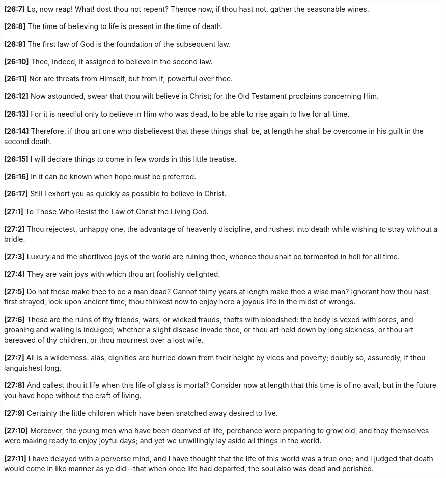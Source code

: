**[26:7]** Lo, now reap!  What! dost thou not repent?  Thence now, if thou hast not, gather the seasonable wines.

**[26:8]** The time of believing to life is present in the time of death.

**[26:9]** The first law of God is the foundation of the subsequent law.

**[26:10]** Thee, indeed, it assigned to believe in the second law.

**[26:11]** Nor are threats from Himself, but from it, powerful over thee.

**[26:12]** Now astounded, swear that thou wilt believe in Christ; for the Old Testament proclaims concerning Him.

**[26:13]** For it is needful only to believe in Him who was dead, to be able to rise again to live for all time.

**[26:14]** Therefore, if thou art one who disbelievest that these things shall be, at length he shall be overcome in his guilt in the second death.

**[26:15]** I will declare things to come in few words in this little treatise.

**[26:16]** In it can be known when hope must be preferred.

**[26:17]** Still I exhort you as quickly as possible to believe in Christ.

**[27:1]** To Those Who Resist the Law of Christ the Living God.

**[27:2]** Thou rejectest, unhappy one, the advantage of heavenly discipline, and rushest into death while wishing to stray without a bridle.

**[27:3]** Luxury and the shortlived joys of the world are ruining thee, whence thou shalt be tormented in hell for all time.

**[27:4]** They are vain joys with which thou art foolishly delighted.

**[27:5]** Do not these make thee to be a man dead?  Cannot thirty years at length make thee a wise man?  Ignorant how thou hast first strayed, look upon ancient time, thou thinkest now to enjoy here a joyous life in the midst of wrongs.

**[27:6]** These are the ruins of thy friends, wars, or wicked frauds, thefts with bloodshed:  the body is vexed with sores, and groaning and wailing is indulged; whether a slight disease invade thee, or thou art held down by long sickness, or thou art bereaved of thy children, or thou mournest over a lost wife.

**[27:7]** All is a wilderness:  alas, dignities are hurried down from their height by vices and poverty; doubly so, assuredly, if thou languishest long.

**[27:8]** And callest thou it life when this life of glass is mortal?  Consider now at length that this time is of no avail, but in the future you have hope without the craft of living.

**[27:9]** Certainly the little children which have been snatched away desired to live.

**[27:10]** Moreover, the young men who have been deprived of life, perchance were preparing to grow old, and they themselves were making ready to enjoy joyful days; and yet we unwillingly lay aside all things in the world.

**[27:11]** I have delayed with a perverse mind, and I have thought that the life of this world was a true one; and I judged that death would come in like manner as ye did—that when once life had departed, the soul also was dead and perished.
